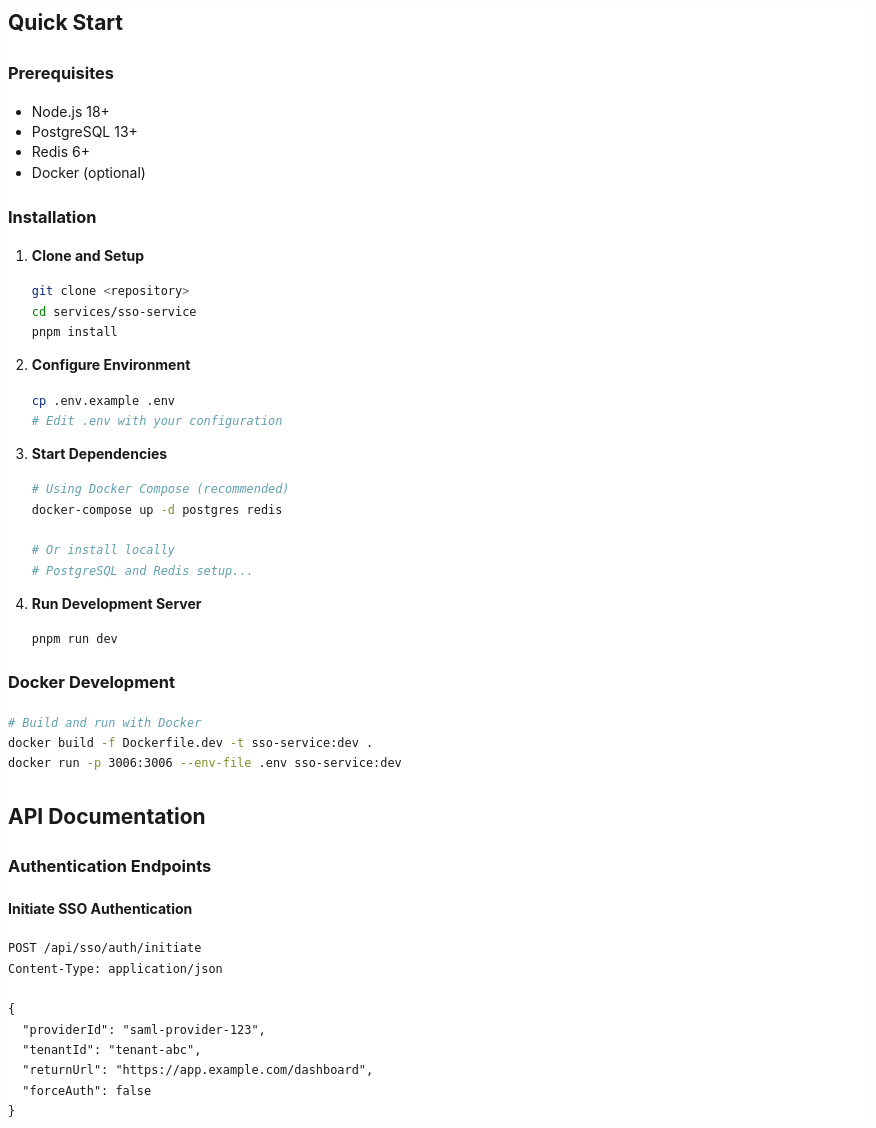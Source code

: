 ## Quick Start

### Prerequisites
- Node.js 18+
- PostgreSQL 13+
- Redis 6+
- Docker (optional)

### Installation

1. **Clone and Setup**
   ```bash
   git clone <repository>
   cd services/sso-service
   pnpm install
   ```

2. **Configure Environment**
   ```bash
   cp .env.example .env
   # Edit .env with your configuration
   ```

3. **Start Dependencies**
   ```bash
   # Using Docker Compose (recommended)
   docker-compose up -d postgres redis
   
   # Or install locally
   # PostgreSQL and Redis setup...
   ```

4. **Run Development Server**
   ```bash
   pnpm run dev
   ```

### Docker Development

```bash
# Build and run with Docker
docker build -f Dockerfile.dev -t sso-service:dev .
docker run -p 3006:3006 --env-file .env sso-service:dev
```

## API Documentation

### Authentication Endpoints

#### Initiate SSO Authentication
```http
POST /api/sso/auth/initiate
Content-Type: application/json

{
  "providerId": "saml-provider-123",
  "tenantId": "tenant-abc",
  "returnUrl": "https://app.example.com/dashboard",
  "forceAuth": false
}
```

